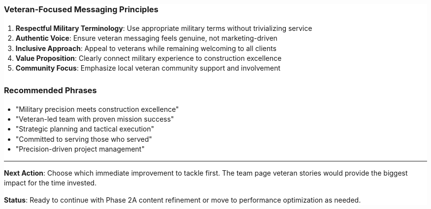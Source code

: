 ### **Veteran-Focused Messaging Principles**
1. **Respectful Military Terminology**: Use appropriate military terms without trivializing service
2. **Authentic Voice**: Ensure veteran messaging feels genuine, not marketing-driven
3. **Inclusive Approach**: Appeal to veterans while remaining welcoming to all clients
4. **Value Proposition**: Clearly connect military experience to construction excellence
5. **Community Focus**: Emphasize local veteran community support and involvement

### **Recommended Phrases**
- "Military precision meets construction excellence"
- "Veteran-led team with proven mission success"
- "Strategic planning and tactical execution"
- "Committed to serving those who served"
- "Precision-driven project management"

---

**Next Action**: Choose which immediate improvement to tackle first. The team page veteran stories would provide the biggest impact for the time invested.

**Status**: Ready to continue with Phase 2A content refinement or move to performance optimization as needed.